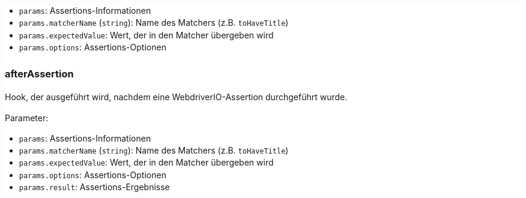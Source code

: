 - `params`: Assertions-Informationen
- `params.matcherName` (`string`): Name des Matchers (z.B. `toHaveTitle`)
- `params.expectedValue`: Wert, der in den Matcher übergeben wird
- `params.options`: Assertions-Optionen

### afterAssertion

Hook, der ausgeführt wird, nachdem eine WebdriverIO-Assertion durchgeführt wurde.

Parameter:

- `params`: Assertions-Informationen
- `params.matcherName` (`string`): Name des Matchers (z.B. `toHaveTitle`)
- `params.expectedValue`: Wert, der in den Matcher übergeben wird
- `params.options`: Assertions-Optionen
- `params.result`: Assertions-Ergebnisse
